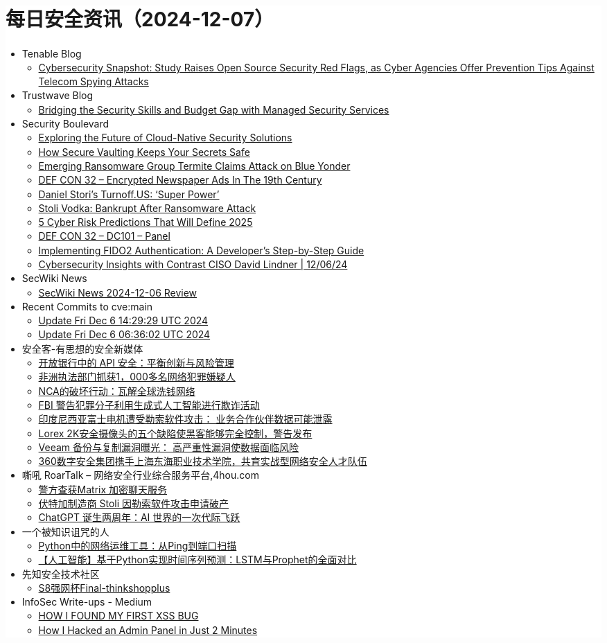 # 每日安全资讯（2024-12-07）

- Tenable Blog
  - [Cybersecurity Snapshot: Study Raises Open Source Security Red Flags, as Cyber Agencies Offer Prevention Tips Against Telecom Spying Attacks](https://www.tenable.com/blog/cybersecurity-snapshot-study-raises-open-source-security-red-flags-12-06-2024)
- Trustwave Blog
  - [Bridging the Security Skills and Budget Gap with Managed Security Services](https://www.trustwave.com/en-us/resources/blogs/trustwave-blog/bridging-the-security-skills-and-budget-gap-with-managed-security-services/)
- Security Boulevard
  - [Exploring the Future of Cloud-Native Security Solutions](https://securityboulevard.com/2024/12/exploring-the-future-of-cloud-native-security-solutions/)
  - [How Secure Vaulting Keeps Your Secrets Safe](https://securityboulevard.com/2024/12/how-secure-vaulting-keeps-your-secrets-safe/)
  - [Emerging Ransomware Group Termite Claims Attack on Blue Yonder](https://securityboulevard.com/2024/12/emerging-ransomware-group-termite-claims-attack-on-blue-yonder/)
  - [DEF CON 32 –  Encrypted Newspaper Ads In The 19th Century](https://securityboulevard.com/2024/12/def-con-32-encrypted-newspaper-ads-in-the-19th-century/)
  - [Daniel Stori’s Turnoff.US: ‘Super Power’](https://securityboulevard.com/2024/12/daniel-storis-turnoff-us-super-power/)
  - [Stoli Vodka: Bankrupt After Ransomware Attack](https://securityboulevard.com/2024/12/stoli-vodka-ransomeware-richixbw/)
  - [5 Cyber Risk Predictions That Will Define 2025](https://securityboulevard.com/2024/12/5-cyber-risk-predictions-that-will-define-2025/)
  - [DEF CON 32 –  DC101 – Panel](https://securityboulevard.com/2024/12/def-con-32-dc101-panel/)
  - [Implementing FIDO2 Authentication: A Developer’s Step-by-Step Guide](https://securityboulevard.com/2024/12/implementing-fido2-authentication-a-developers-step-by-step-guide/)
  - [Cybersecurity Insights with Contrast CISO David Lindner | 12/06/24](https://securityboulevard.com/2024/12/cybersecurity-insights-with-contrast-ciso-david-lindner-12-06-24/)
- SecWiki News
  - [SecWiki News 2024-12-06 Review](http://www.sec-wiki.com/?2024-12-06)
- Recent Commits to cve:main
  - [Update Fri Dec  6 14:29:29 UTC 2024](https://github.com/trickest/cve/commit/a2fed51bf7d46e42f213c6862e10c1cd7f99bed7)
  - [Update Fri Dec  6 06:36:02 UTC 2024](https://github.com/trickest/cve/commit/3ad4b0405642739d6749d048e22ab9b2d41cd536)
- 安全客-有思想的安全新媒体
  - [开放银行中的 API 安全：平衡创新与风险管理](https://www.anquanke.com/post/id/302508)
  - [非洲执法部门抓获1，000多名网络犯罪嫌疑人](https://www.anquanke.com/post/id/302505)
  - [NCA的破坏行动：瓦解全球洗钱网络](https://www.anquanke.com/post/id/302502)
  - [FBI 警告犯罪分子利用生成式人工智能进行欺诈活动](https://www.anquanke.com/post/id/302499)
  - [印度尼西亚富士电机遭受勒索软件攻击： 业务合作伙伴数据可能泄露](https://www.anquanke.com/post/id/302465)
  - [Lorex 2K安全摄像头的五个缺陷使黑客能够完全控制，警告发布](https://www.anquanke.com/post/id/302496)
  - [Veeam 备份与复制漏洞曝光： 高严重性漏洞使数据面临风险](https://www.anquanke.com/post/id/302459)
  - [360数字安全集团携手上海东海职业技术学院，共育实战型网络安全人才队伍](https://www.anquanke.com/post/id/302511)
- 嘶吼 RoarTalk – 网络安全行业综合服务平台,4hou.com
  - [警方查获Matrix 加密聊天服务](https://www.4hou.com/posts/om8k)
  - [伏特加制造商 Stoli 因勒索软件攻击申请破产](https://www.4hou.com/posts/nl7P)
  - [ChatGPT 诞生两周年：AI 世界的一次代际飞跃](https://www.4hou.com/posts/pnBm)
- 一个被知识诅咒的人
  - [Python中的网络运维工具：从Ping到端口扫描](https://blog.csdn.net/nokiaguy/article/details/144282534)
  - [【人工智能】基于Python实现时间序列预测：LSTM与Prophet的全面对比](https://blog.csdn.net/nokiaguy/article/details/144282384)
- 先知安全技术社区
  - [S8强网杯Final-thinkshopplus](https://xz.aliyun.com/t/16581)
- InfoSec Write-ups - Medium
  - [HOW I FOUND MY FIRST XSS BUG](https://infosecwriteups.com/how-i-found-my-first-xss-bug-553225548d29?source=rss----7b722bfd1b8d---4)
  - [How I Hacked an Admin Panel in Just 2 Minutes](https://infosecwriteups.com/how-i-hacked-an-admin-panel-in-just-2-minutes-19d145820ee7?source=rss----7b722bfd1b8d---4)
